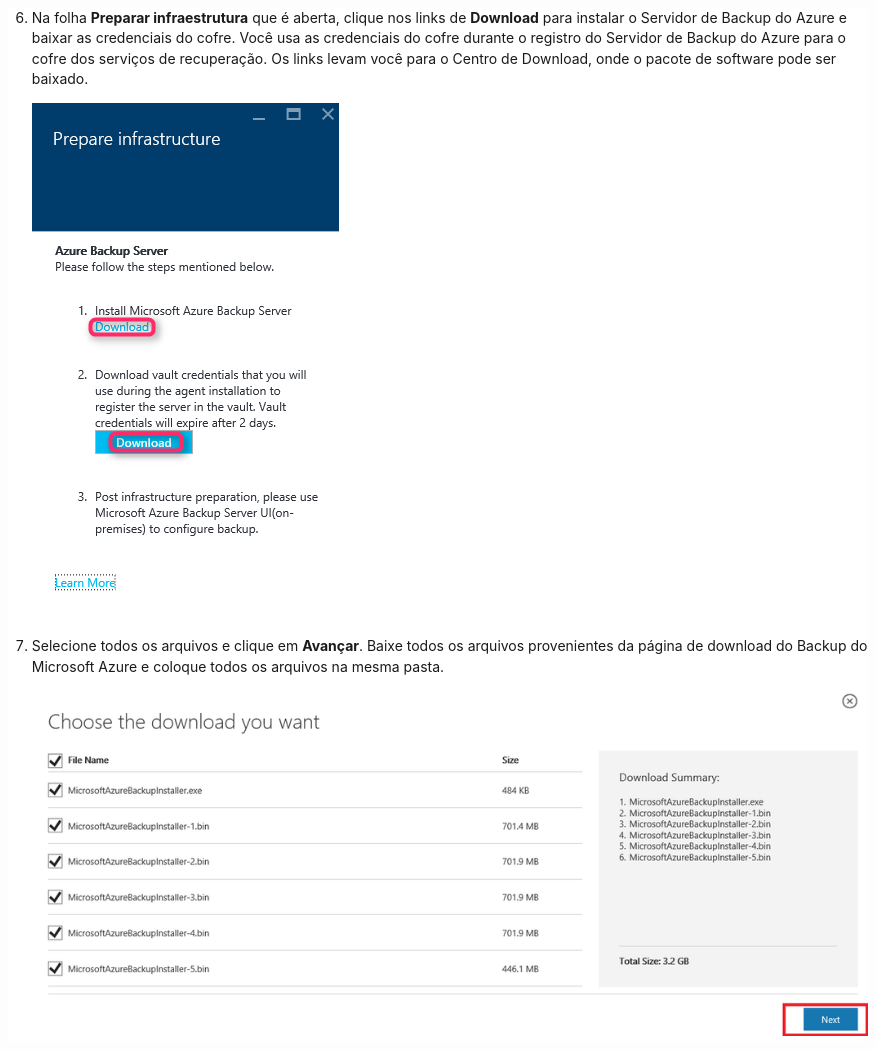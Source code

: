 6. Na folha **Preparar infraestrutura** que é aberta, clique nos links de **Download** para instalar o Servidor de Backup do Azure e baixar as credenciais do cofre. Você usa as credenciais do cofre durante o registro do Servidor de Backup do Azure para o cofre dos serviços de recuperação. Os links levam você para o Centro de Download, onde o pacote de software pode ser baixado.

    ![Preparar a infraestrutura para o Servidor de Backup do Azure](./media/backup-azure-microsoft-azure-backup/azure-backup-server-prep-infra.png)

7. Selecione todos os arquivos e clique em **Avançar**. Baixe todos os arquivos provenientes da página de download do Backup do Microsoft Azure e coloque todos os arquivos na mesma pasta.

    ![Centro de download 1](./media/backup-azure-microsoft-azure-backup/downloadcenter.png)
